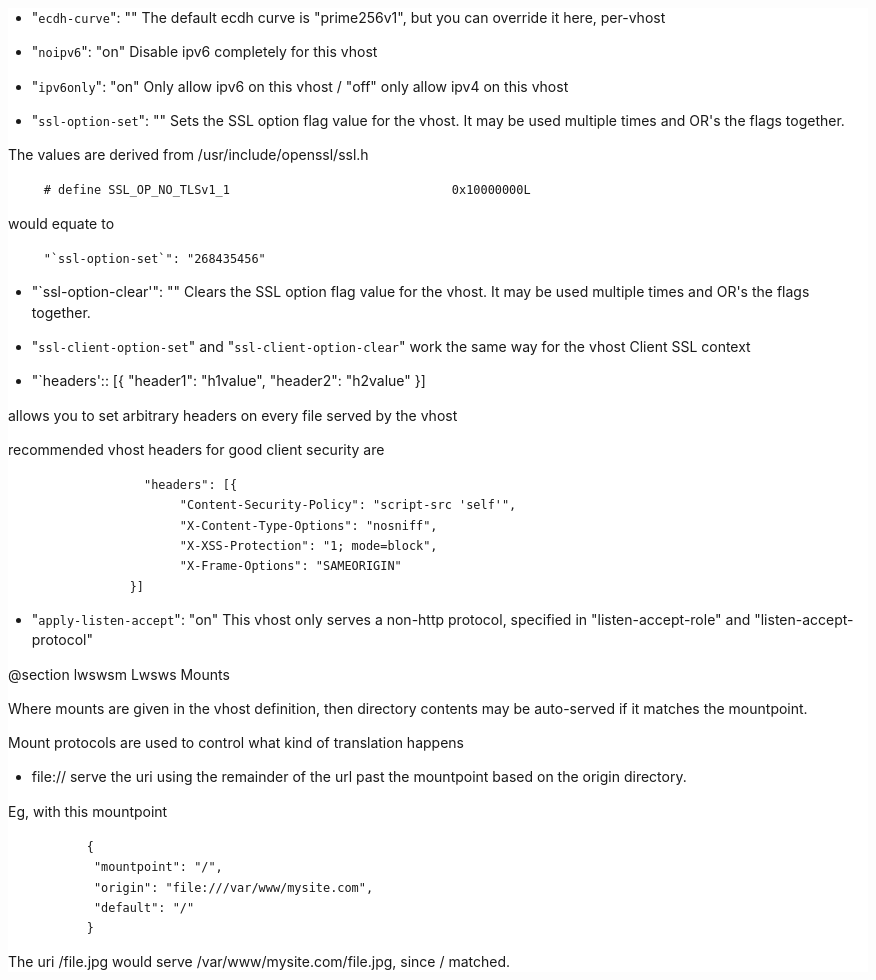  - "`ecdh-curve`": "<curve name>"   The default ecdh curve is "prime256v1", but you can override it here, per-vhost

 - "`noipv6`": "on"  Disable ipv6 completely for this vhost

 - "`ipv6only`": "on"  Only allow ipv6 on this vhost / "off" only allow ipv4 on this vhost

 - "`ssl-option-set`": "<decimal>"  Sets the SSL option flag value for the vhost.
 It may be used multiple times and OR's the flags together.
 
 The values are derived from /usr/include/openssl/ssl.h
```
	 # define SSL_OP_NO_TLSv1_1                               0x10000000L
```
 
 would equate to
 
```
	 "`ssl-option-set`": "268435456"
 ```
 - "`ssl-option-clear'": "<decimal>"   Clears the SSL option flag value for the vhost.
 It may be used multiple times and OR's the flags together.

 - "`ssl-client-option-set`" and "`ssl-client-option-clear`" work the same way for the vhost Client SSL context

 - "`headers':: [{ "header1": "h1value", "header2": "h2value" }] 

allows you to set arbitrary headers on every file served by the vhost

recommended vhost headers for good client security are

```
                   "headers": [{
                        "Content-Security-Policy": "script-src 'self'",
                        "X-Content-Type-Options": "nosniff",
                        "X-XSS-Protection": "1; mode=block",
                        "X-Frame-Options": "SAMEORIGIN"
                 }]

```

 - "`apply-listen-accept`": "on"  This vhost only serves a non-http protocol, specified in "listen-accept-role" and "listen-accept-protocol"

@section lwswsm Lwsws Mounts

Where mounts are given in the vhost definition, then directory contents may
be auto-served if it matches the mountpoint.

Mount protocols are used to control what kind of translation happens

 - file://  serve the uri using the remainder of the url past the mountpoint based on the origin directory.

 Eg, with this mountpoint
```
	       {
	        "mountpoint": "/",
	        "origin": "file:///var/www/mysite.com",
	        "default": "/"
	       }
```
 The uri /file.jpg would serve /var/www/mysite.com/file.jpg, since / matched.
